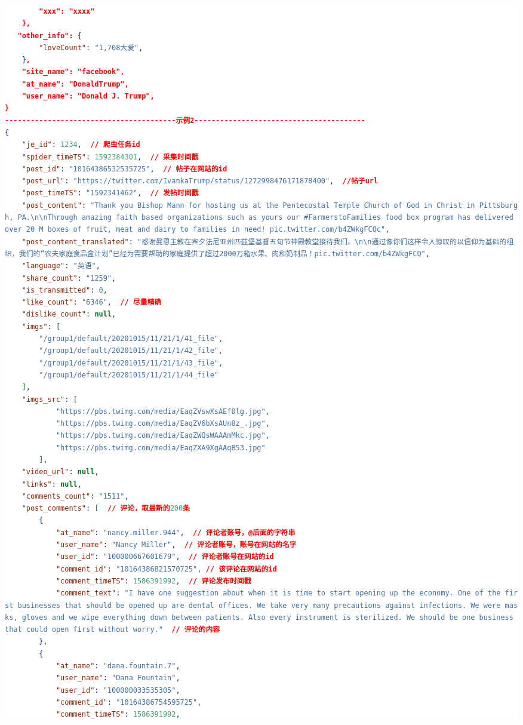 ```json
        "xxx": "xxxx"
    },
   "other_info": {
        "loveCount": "1,708大爱",
    },
    "site_name": "facebook",
    "at_name": "DonaldTrump",
    "user_name": "Donald J. Trump",
}
----------------------------------------示例2----------------------------------------
{
    "je_id": 1234,  // 爬虫任务id
    "spider_timeTS": 1592384301,  // 采集时间戳
    "post_id": "10164386532535725",  // 帖子在网站的id
    "post_url": "https://twitter.com/IvankaTrump/status/1272998476171878400",  //帖子url
    "post_timeTS": "1592341462",  // 发帖时间戳
    "post_content": "Thank you Bishop Mann for hosting us at the Pentecostal Temple Church of God in Christ in Pittsburgh, PA.\n\nThrough amazing faith based organizations such as yours our #FarmerstoFamilies food box program has delivered over 20 M boxes of fruit, meat and dairy to families in need! pic.twitter.com/b4ZWkgFCQc",
    "post_content_translated": "感谢曼恩主教在宾夕法尼亚州匹兹堡基督五旬节神殿教堂接待我们。\n\n通过像你们这样令人惊叹的以信仰为基础的组织，我们的“农夫家庭食品盒计划”已经为需要帮助的家庭提供了超过2000万箱水果、肉和奶制品！pic.twitter.com/b4ZWkgFCQ",
    "language": "英语",
    "share_count": "1259",
    "is_transmitted": 0,
    "like_count": "6346",  // 尽量精确
    "dislike_count": null,
    "imgs": [
        "/group1/default/20201015/11/21/1/41_file",
        "/group1/default/20201015/11/21/1/42_file",
        "/group1/default/20201015/11/21/1/43_file",
        "/group1/default/20201015/11/21/1/44_file"
    ],
    "imgs_src": [
            "https://pbs.twimg.com/media/EaqZVswXsAEf0lg.jpg",
            "https://pbs.twimg.com/media/EaqZV6bXsAUn8z_.jpg",
            "https://pbs.twimg.com/media/EaqZWQsWAAAmMkc.jpg",
            "https://pbs.twimg.com/media/EaqZXA9XgAAqB53.jpg"
        ],
    "video_url": null,
    "links": null,
    "comments_count": "1511",
    "post_comments": [  // 评论，取最新的200条
        {
            "at_name": "nancy.miller.944",  // 评论者账号，@后面的字符串
            "user_name": "Nancy Miller",  // 评论者账号，账号在网站的名字
            "user_id": "100000667601679",  // 评论者账号在网站的id
            "comment_id": "10164386821570725", // 该评论在网站的id
            "comment_timeTS": 1586391992,  // 评论发布时间戳
            "comment_text": "I have one suggestion about when it is time to start opening up the economy. One of the first businesses that should be opened up are dental offices. We take very many precautions against infections. We were masks, gloves and we wipe everything down between patients. Also every instrument is sterilized. We should be one business that could open first without worry."  // 评论的内容
        },
        {
            "at_name": "dana.fountain.7",
            "user_name": "Dana Fountain",
            "user_id": "100000033535305",
            "comment_id": "10164386754595725",
            "comment_timeTS": 1586391992,
```